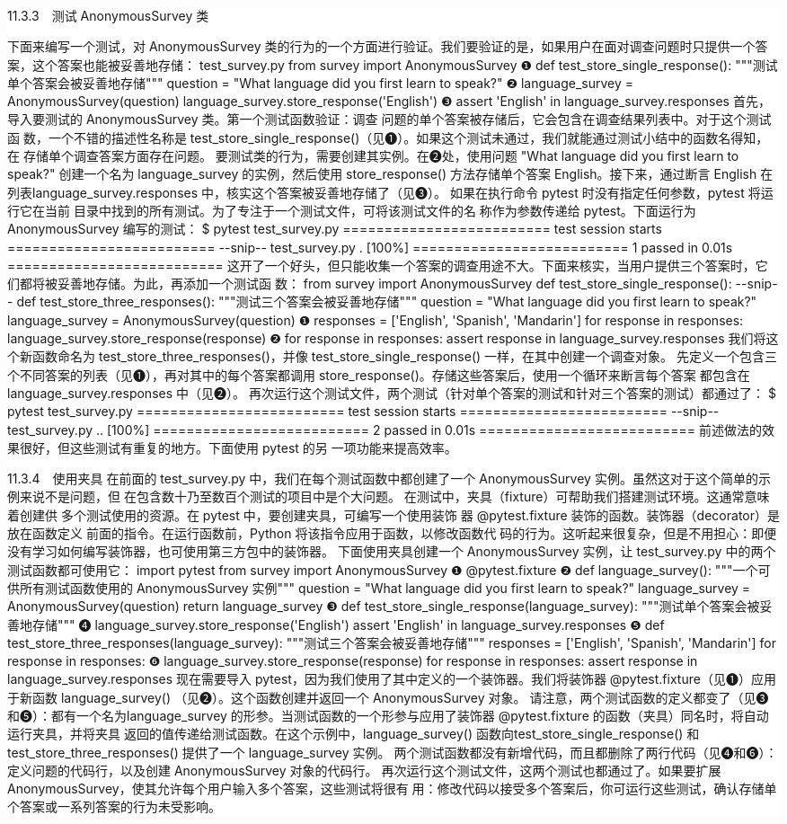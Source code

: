 11.3.3 测试 AnonymousSurvey 类

下⾯来编写⼀个测试，对 AnonymousSurvey 类的⾏为的⼀个⽅⾯进⾏验证。我们要验证的是，如果⽤户在⾯对调查问题时只提供⼀个答案，这个答案也能被妥善地存储：
test_survey.py
from survey import AnonymousSurvey ❶ def test_store_single_response():
"""测试单个答案会被妥善地存储"""
question = "What language did you first learn to speak?" ❷     language_survey = AnonymousSurvey(question) language_survey.store_response('English') ❸     assert 'English' in language_survey.responses
⾸先，导⼊要测试的 AnonymousSurvey 类。第⼀个测试函数验证：调查 问题的单个答案被存储后，它会包含在调查结果列表中。对于这个测试函
数，⼀个不错的描述性名称是 test_store_single_response()（⻅❶）。如果这个测试未通过，我们就能通过测试⼩结中的函数名得知，在
存储单个调查答案⽅⾯存在问题。
要测试类的⾏为，需要创建其实例。在❷处，使⽤问题 "What language
did you first learn to speak?" 创建⼀个名为 language_survey 的实例，然后使⽤ store_response() ⽅法存储单个答案 English。接下来，通过断⾔ English 在列表language_survey.responses 中，核实这个答案被妥善地存储了（⻅❸）。
如果在执⾏命令 pytest 时没有指定任何参数，pytest 将运⾏它在当前 ⽬录中找到的所有测试。为了专注于⼀个测试⽂件，可将该测试⽂件的名
称作为参数传递给 pytest。下⾯运⾏为 AnonymousSurvey 编写的测试：
$ pytest test_survey.py ========================= test session starts ========================= --snip-- test_survey.py .                                                 [100%] ========================== 1 passed in 0.01s ==========================
这开了⼀个好头，但只能收集⼀个答案的调查⽤途不⼤。下⾯来核实，当⽤户提供三个答案时，它们都将被妥善地存储。为此，再添加⼀个测试函
数：
from survey import AnonymousSurvey def test_store_single_response(): --snip-- def test_store_three_responses():
"""测试三个答案会被妥善地存储"""
question = "What language did you first learn to speak?" language_survey = AnonymousSurvey(question) ❶     responses = ['English', 'Spanish', 'Mandarin'] for response in responses: language_survey.store_response(response) ❷     for response in responses: assert response in language_survey.responses
我们将这个新函数命名为 test_store_three_responses()，并像 test_store_single_response() ⼀样，在其中创建⼀个调查对象。
先定义⼀个包含三个不同答案的列表（⻅❶），再对其中的每个答案都调⽤ store_response()。存储这些答案后，使⽤⼀个循环来断⾔每个答案
都包含在 language_survey.responses 中（⻅❷）。
再次运⾏这个测试⽂件，两个测试（针对单个答案的测试和针对三个答案的测试）都通过了：
$ pytest test_survey.py ========================= test session starts ========================= --snip-- test_survey.py ..                                                [100%] ========================== 2 passed in 0.01s ==========================
前述做法的效果很好，但这些测试有重复的地⽅。下⾯使⽤ pytest 的另 ⼀项功能来提⾼效率。

11.3.4 使⽤夹具
在前⾯的 test_survey.py 中，我们在每个测试函数中都创建了⼀个 AnonymousSurvey 实例。虽然这对于这个简单的⽰例来说不是问题，但 在包含数⼗乃⾄数百个测试的项⽬中是个⼤问题。
在测试中，夹具（fixture）可帮助我们搭建测试环境。这通常意味着创建供 多个测试使⽤的资源。在 pytest 中，要创建夹具，可编写⼀个使⽤装饰 器 @pytest.fixture 装饰的函数。装饰器（decorator）是放在函数定义 前⾯的指令。在运⾏函数前，Python 将该指令应⽤于函数，以修改函数代 码的⾏为。这听起来很复杂，但是不⽤担⼼：即便没有学习如何编写装饰器，也可使⽤第三⽅包中的装饰器。
下⾯使⽤夹具创建⼀个 AnonymousSurvey 实例，让 test_survey.py 中的两个测试函数都可使⽤它：
import pytest from survey import AnonymousSurvey ❶ @pytest.fixture ❷ def language_survey(): """⼀个可供所有测试函数使⽤的 AnonymousSurvey 实例"""
question = "What language did you first learn to speak?" language_survey = AnonymousSurvey(question) return language_survey ❸ def test_store_single_response(language_survey):
"""测试单个答案会被妥善地存储"""
❹     language_survey.store_response('English') assert 'English' in language_survey.responses ❺ def test_store_three_responses(language_survey):
"""测试三个答案会被妥善地存储"""
responses = ['English', 'Spanish', 'Mandarin'] for response in responses: ❻         language_survey.store_response(response) for response in responses: assert response in language_survey.responses
现在需要导⼊ pytest，因为我们使⽤了其中定义的⼀个装饰器。我们将装饰器 @pytest.fixture（⻅❶）应⽤于新函数 language_survey()
（⻅❷）。这个函数创建并返回⼀个 AnonymousSurvey 对象。 请注意，两个测试函数的定义都变了（⻅❸和❺）：都有⼀个名为language_survey 的形参。当测试函数的⼀个形参与应⽤了装饰器 @pytest.fixture 的函数（夹具）同名时，将⾃动运⾏夹具，并将夹具 返回的值传递给测试函数。在这个⽰例中，language_survey() 函数向test_store_single_response() 和 test_store_three_responses() 提供了⼀个 language_survey 实例。
两个测试函数都没有新增代码，⽽且都删除了两⾏代码（⻅❹和❻）：定义问题的代码⾏，以及创建 AnonymousSurvey 对象的代码⾏。 再次运⾏这个测试⽂件，这两个测试也都通过了。如果要扩展AnonymousSurvey，使其允许每个⽤户输⼊多个答案，这些测试将很有 ⽤：修改代码以接受多个答案后，你可运⾏这些测试，确认存储单个答案或⼀系列答案的⾏为未受影响。
